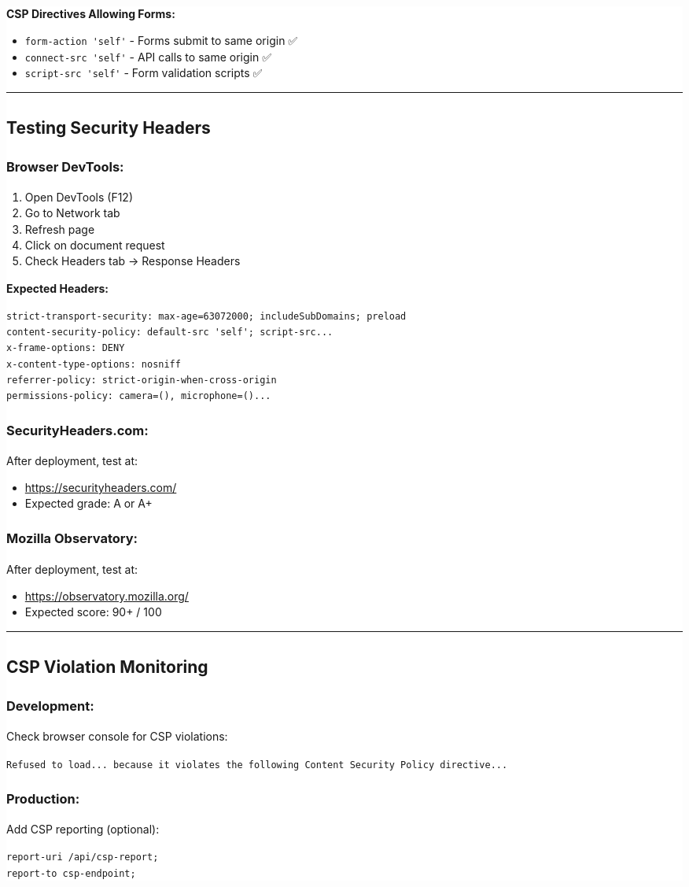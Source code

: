 **CSP Directives Allowing Forms:**
- `form-action 'self'` - Forms submit to same origin ✅
- `connect-src 'self'` - API calls to same origin ✅
- `script-src 'self'` - Form validation scripts ✅

---

## Testing Security Headers

### Browser DevTools:
1. Open DevTools (F12)
2. Go to Network tab
3. Refresh page
4. Click on document request
5. Check Headers tab → Response Headers

**Expected Headers:**
```
strict-transport-security: max-age=63072000; includeSubDomains; preload
content-security-policy: default-src 'self'; script-src...
x-frame-options: DENY
x-content-type-options: nosniff
referrer-policy: strict-origin-when-cross-origin
permissions-policy: camera=(), microphone=()...
```

### SecurityHeaders.com:
After deployment, test at:
- https://securityheaders.com/
- Expected grade: A or A+

### Mozilla Observatory:
After deployment, test at:
- https://observatory.mozilla.org/
- Expected score: 90+ / 100

---

## CSP Violation Monitoring

### Development:
Check browser console for CSP violations:
```
Refused to load... because it violates the following Content Security Policy directive...
```

### Production:
Add CSP reporting (optional):
```tsx
report-uri /api/csp-report;
report-to csp-endpoint;
```
